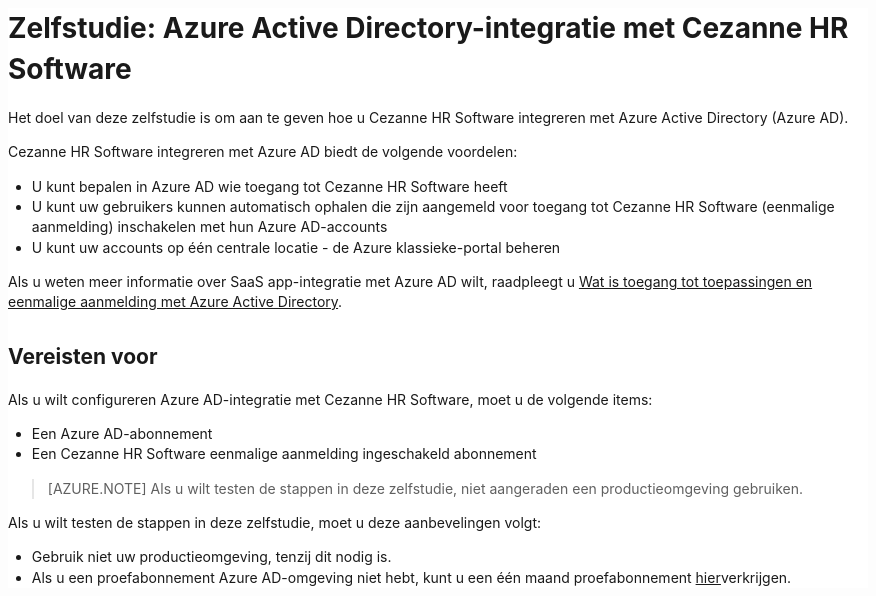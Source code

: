<properties
    pageTitle="Zelfstudie: Azure Active Directory-integratie met Cezanne HR Software | Microsoft Azure"
    description="Informatie over het configureren van eenmalige aanmelding tussen Azure Active Directory en Cezanne HR Software."
    services="active-directory"
    documentationCenter=""
    authors="jeevansd"
    manager="femila"
    editor=""/>

<tags
    ms.service="active-directory"
    ms.workload="identity"
    ms.tgt_pltfrm="na"
    ms.devlang="na"
    ms.topic="article"
    ms.date="10/26/2016"
    ms.author="jeedes"/>


# <a name="tutorial-azure-active-directory-integration-with-cezanne-hr-software"></a>Zelfstudie: Azure Active Directory-integratie met Cezanne HR Software

Het doel van deze zelfstudie is om aan te geven hoe u Cezanne HR Software integreren met Azure Active Directory (Azure AD).

Cezanne HR Software integreren met Azure AD biedt de volgende voordelen:

- U kunt bepalen in Azure AD wie toegang tot Cezanne HR Software heeft
- U kunt uw gebruikers kunnen automatisch ophalen die zijn aangemeld voor toegang tot Cezanne HR Software (eenmalige aanmelding) inschakelen met hun Azure AD-accounts
- U kunt uw accounts op één centrale locatie - de Azure klassieke-portal beheren

Als u weten meer informatie over SaaS app-integratie met Azure AD wilt, raadpleegt u [Wat is toegang tot toepassingen en eenmalige aanmelding met Azure Active Directory](active-directory-appssoaccess-whatis.md).

## <a name="prerequisites"></a>Vereisten voor

Als u wilt configureren Azure AD-integratie met Cezanne HR Software, moet u de volgende items:

- Een Azure AD-abonnement
- Een Cezanne HR Software eenmalige aanmelding ingeschakeld abonnement


> [AZURE.NOTE] Als u wilt testen de stappen in deze zelfstudie, niet aangeraden een productieomgeving gebruiken.


Als u wilt testen de stappen in deze zelfstudie, moet u deze aanbevelingen volgt:

- Gebruik niet uw productieomgeving, tenzij dit nodig is.
- Als u een proefabonnement Azure AD-omgeving niet hebt, kunt u een één maand proefabonnement [hier](https://azure.microsoft.com/pricing/free-trial/)verkrijgen.


[1]: ./media/active-directory-saas-cezannehrsoftware-tutorial/tutorial_general_01.png
[2]: ./media/active-directory-saas-cezannehrsoftware-tutorial/tutorial_general_02.png
[3]: ./media/active-directory-saas-cezannehrsoftware-tutorial/tutorial_general_03.png
[4]: ./media/active-directory-saas-cezannehrsoftware-tutorial/tutorial_general_04.png
[6]: ./media/active-directory-saas-cezannehrsoftware-tutorial/tutorial_general_05.png
[10]: ./media/active-directory-saas-cezannehrsoftware-tutorial/tutorial_general_06.png
[11]: ./media/active-directory-saas-cezannehrsoftware-tutorial/tutorial_general_07.png
[20]: ./media/active-directory-saas-cezannehrsoftware-tutorial/tutorial_general_100.png
[200]: ./media/active-directory-saas-cezannehrsoftware-tutorial/tutorial_general_200.png
[201]: ./media/active-directory-saas-cezannehrsoftware-tutorial/tutorial_general_201.png
[203]: ./media/active-directory-saas-cezannehrsoftware-tutorial/tutorial_general_203.png
[204]: ./media/active-directory-saas-cezannehrsoftware-tutorial/tutorial_general_204.png
[205]: ./media/active-directory-saas-cezannehrsoftware-tutorial/tutorial_general_205.png